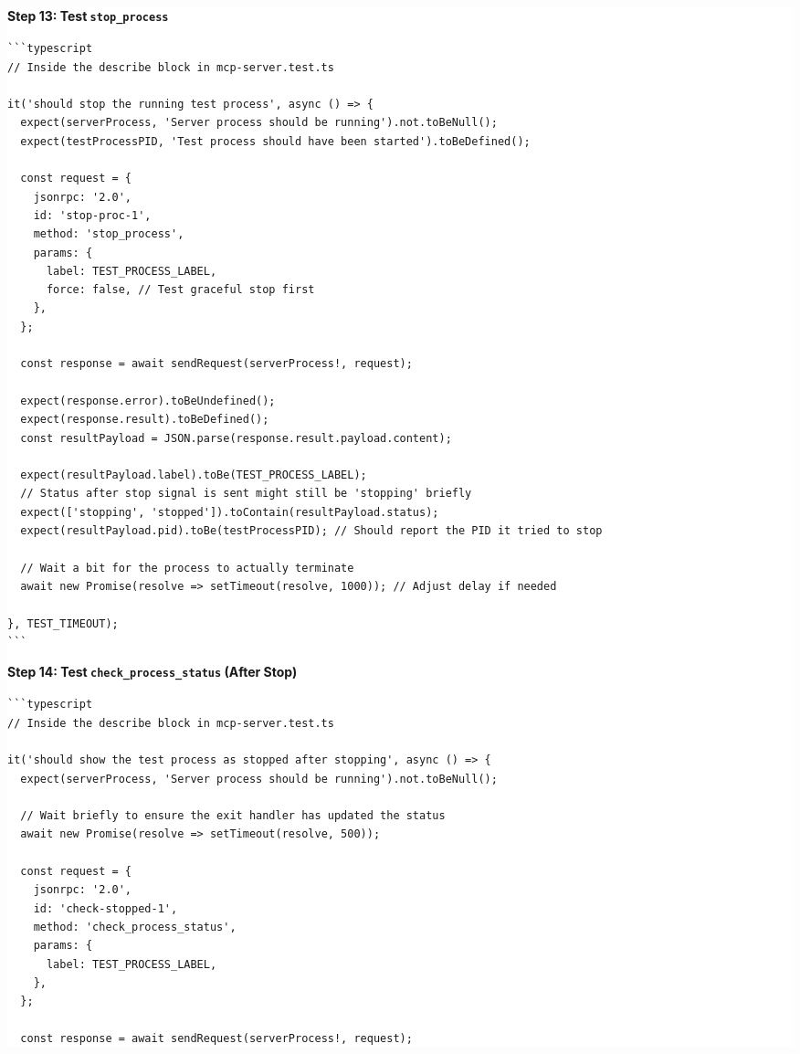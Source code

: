 **Step 13: Test `stop_process`**

    ```typescript
    // Inside the describe block in mcp-server.test.ts

    it('should stop the running test process', async () => {
      expect(serverProcess, 'Server process should be running').not.toBeNull();
      expect(testProcessPID, 'Test process should have been started').toBeDefined();

      const request = {
        jsonrpc: '2.0',
        id: 'stop-proc-1',
        method: 'stop_process',
        params: {
          label: TEST_PROCESS_LABEL,
          force: false, // Test graceful stop first
        },
      };

      const response = await sendRequest(serverProcess!, request);

      expect(response.error).toBeUndefined();
      expect(response.result).toBeDefined();
      const resultPayload = JSON.parse(response.result.payload.content);

      expect(resultPayload.label).toBe(TEST_PROCESS_LABEL);
      // Status after stop signal is sent might still be 'stopping' briefly
      expect(['stopping', 'stopped']).toContain(resultPayload.status);
      expect(resultPayload.pid).toBe(testProcessPID); // Should report the PID it tried to stop

      // Wait a bit for the process to actually terminate
      await new Promise(resolve => setTimeout(resolve, 1000)); // Adjust delay if needed

    }, TEST_TIMEOUT);
    ```

**Step 14: Test `check_process_status` (After Stop)**

    ```typescript
    // Inside the describe block in mcp-server.test.ts

    it('should show the test process as stopped after stopping', async () => {
      expect(serverProcess, 'Server process should be running').not.toBeNull();

      // Wait briefly to ensure the exit handler has updated the status
      await new Promise(resolve => setTimeout(resolve, 500));

      const request = {
        jsonrpc: '2.0',
        id: 'check-stopped-1',
        method: 'check_process_status',
        params: {
          label: TEST_PROCESS_LABEL,
        },
      };

      const response = await sendRequest(serverProcess!, request);
